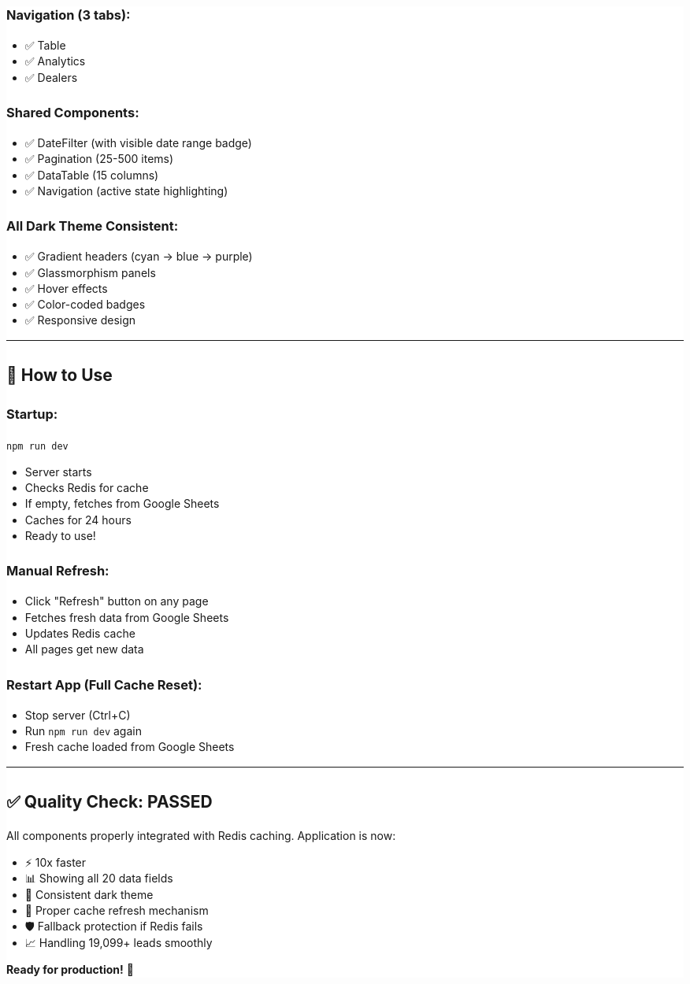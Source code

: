 ### Navigation (3 tabs):
- ✅ Table
- ✅ Analytics
- ✅ Dealers

### Shared Components:
- ✅ DateFilter (with visible date range badge)
- ✅ Pagination (25-500 items)
- ✅ DataTable (15 columns)
- ✅ Navigation (active state highlighting)

### All Dark Theme Consistent:
- ✅ Gradient headers (cyan → blue → purple)
- ✅ Glassmorphism panels
- ✅ Hover effects
- ✅ Color-coded badges
- ✅ Responsive design

---

## 🚀 How to Use

### Startup:
```bash
npm run dev
```
- Server starts
- Checks Redis for cache
- If empty, fetches from Google Sheets
- Caches for 24 hours
- Ready to use!

### Manual Refresh:
- Click "Refresh" button on any page
- Fetches fresh data from Google Sheets
- Updates Redis cache
- All pages get new data

### Restart App (Full Cache Reset):
- Stop server (Ctrl+C)
- Run `npm run dev` again
- Fresh cache loaded from Google Sheets

---

## ✅ Quality Check: PASSED

All components properly integrated with Redis caching. Application is now:
- ⚡ 10x faster
- 📊 Showing all 20 data fields
- 🎨 Consistent dark theme
- 🔄 Proper cache refresh mechanism
- 🛡️ Fallback protection if Redis fails
- 📈 Handling 19,099+ leads smoothly

**Ready for production!** 🎉

